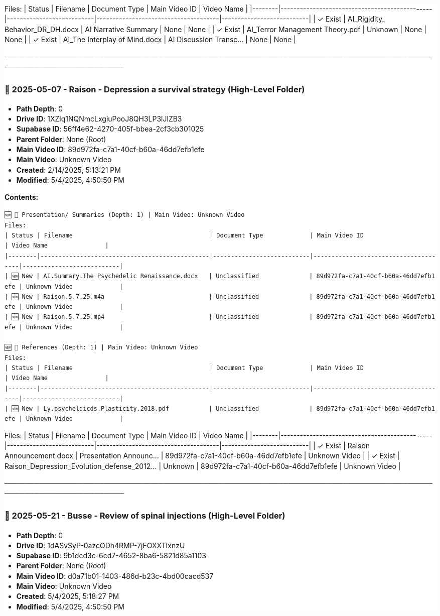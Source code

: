Files:
| Status | Filename                                      | Document Type             | Main Video ID                        | Video Name                |
|--------|-----------------------------------------------|---------------------------|--------------------------------------|---------------------------|
| ✓ Exist | AI_Rigidity_ Behavior_DR_DH.docx              | AI Narrative Summary      | None                                 | None                      |
| ✓ Exist | AI_Terror Management Theory.pdf               | Unknown                   | None                                 | None                      |
| ✓ Exist | AI_The Interplay of Mind.docx                 | AI Discussion Transc...   | None                                 | None                      |


──────────────────────────────────────────────────────────────────────────────────────────────────────────────

### 📁 2025-05-07 - Raison - Depression a survival strategy (High-Level Folder)
- **Path Depth**: 0
- **Drive ID**: 1XZlq1NQNmcLxgiuPooJ8QH3LP3lJlZB3
- **Supabase ID**: 56ff4e62-4270-405f-bbea-2cf3cb301025
- **Parent Folder**: None (Root)
- **Main Video ID**: 89d972fa-c7a1-40cf-b60a-46dd7efb1efe
- **Main Video**: Unknown Video
- **Created**: 2/14/2025, 5:13:21 PM
- **Modified**: 5/4/2025, 4:50:50 PM

**Contents:**

    🆕 📁 Presentation/ Summaries (Depth: 1) | Main Video: Unknown Video
    Files:
    | Status | Filename                                      | Document Type             | Main Video ID                        | Video Name                |
    |--------|-----------------------------------------------|---------------------------|--------------------------------------|---------------------------|
    | 🆕 New | AI.Summary.The Psychedelic Renaissance.docx   | Unclassified              | 89d972fa-c7a1-40cf-b60a-46dd7efb1efe | Unknown Video             |
    | 🆕 New | Raison.5.7.25.m4a                             | Unclassified              | 89d972fa-c7a1-40cf-b60a-46dd7efb1efe | Unknown Video             |
    | 🆕 New | Raison.5.7.25.mp4                             | Unclassified              | 89d972fa-c7a1-40cf-b60a-46dd7efb1efe | Unknown Video             |

    🆕 📁 References (Depth: 1) | Main Video: Unknown Video
    Files:
    | Status | Filename                                      | Document Type             | Main Video ID                        | Video Name                |
    |--------|-----------------------------------------------|---------------------------|--------------------------------------|---------------------------|
    | 🆕 New | Ly.psycheldicds.Plasticity.2018.pdf           | Unclassified              | 89d972fa-c7a1-40cf-b60a-46dd7efb1efe | Unknown Video             |

Files:
| Status | Filename                                      | Document Type             | Main Video ID                        | Video Name                |
|--------|-----------------------------------------------|---------------------------|--------------------------------------|---------------------------|
| ✓ Exist | Raison Announcement.docx                      | Presentation Announc...   | 89d972fa-c7a1-40cf-b60a-46dd7efb1efe | Unknown Video             |
| ✓ Exist | Raison_Depression_Evolution_defense_2012...   | Unknown                   | 89d972fa-c7a1-40cf-b60a-46dd7efb1efe | Unknown Video             |


──────────────────────────────────────────────────────────────────────────────────────────────────────────────

### 📁 2025-05-21 - Busse - Review of spinal injections (High-Level Folder)
- **Path Depth**: 0
- **Drive ID**: 1dASvSyP-0azcODh4RMP-7jFOXXTIxnzU
- **Supabase ID**: 9b1dcd3c-6cd7-4652-8ba6-5821d85a1103
- **Parent Folder**: None (Root)
- **Main Video ID**: d0a71b01-1403-486d-b23c-4bd00cacd537
- **Main Video**: Unknown Video
- **Created**: 5/4/2025, 5:18:27 PM
- **Modified**: 5/4/2025, 4:50:50 PM

